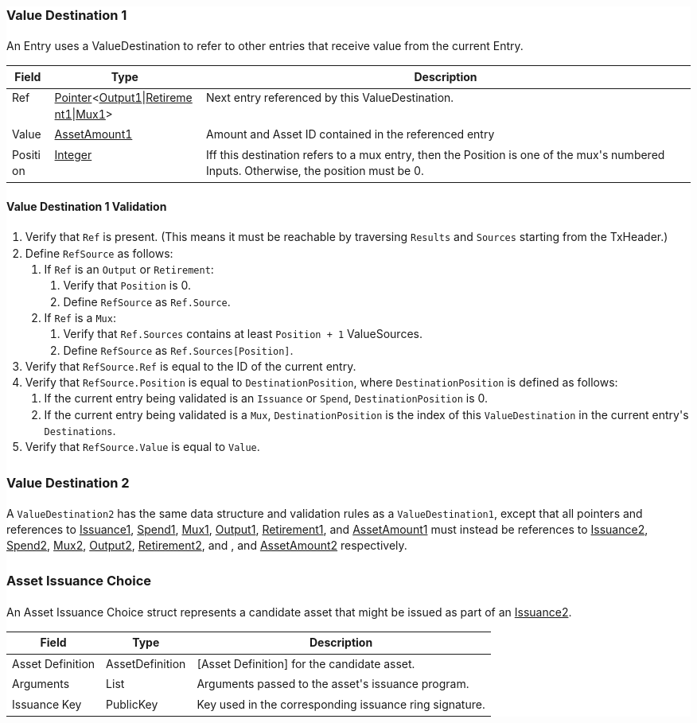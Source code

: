
### Value Destination 1

An Entry uses a ValueDestination to refer to other entries that receive value from the current Entry.

Field            | Type                           | Description
-----------------|--------------------------------|----------------
Ref              | [Pointer](#pointer)\<[Output1](#output-1)\|[Retirement1](#retirement-1)\|[Mux1](#mux-1)\> | Next entry referenced by this ValueDestination.
Value            | [AssetAmount1](#asset-amount-1)    | Amount and Asset ID contained in the referenced entry
Position         | [Integer](#integer)                | Iff this destination refers to a mux entry, then the Position is one of the mux's numbered Inputs. Otherwise, the position must be 0.

#### Value Destination 1 Validation

1. Verify that `Ref` is present. (This means it must be reachable by traversing `Results` and `Sources` starting from the TxHeader.)
2. Define `RefSource` as follows:
    1. If `Ref` is an `Output` or `Retirement`:
        1. Verify that `Position` is 0.
        2. Define `RefSource` as `Ref.Source`.
    2. If `Ref` is a `Mux`:
        1. Verify that `Ref.Sources` contains at least `Position + 1` ValueSources.
        2. Define `RefSource` as `Ref.Sources[Position]`.
3. Verify that `RefSource.Ref` is equal to the ID of the current entry.
4. Verify that `RefSource.Position` is equal to `DestinationPosition`, where `DestinationPosition` is defined as follows:
    1. If the current entry being validated is an `Issuance` or `Spend`, `DestinationPosition` is 0.
    2. If the current entry being validated is a `Mux`, `DestinationPosition` is the index of this `ValueDestination` in the current entry's `Destinations`.
5. Verify that `RefSource.Value` is equal to `Value`.


### Value Destination 2

A `ValueDestination2` has the same data structure and validation rules as a `ValueDestination1`, except that all pointers and references to [Issuance1](#issuance-1), [Spend1](#spend-1), [Mux1](#mux-1), [Output1](#output-1), [Retirement1](#retirement-1), and [AssetAmount1](#asset-amount-1) must instead be references to [Issuance2](#issuance-2), [Spend2](#spend-2), [Mux2](#mux-2), [Output2](#output-2), [Retirement2](#retirement-2), and , and [AssetAmount2](#asset-amount-2) respectively.


### Asset Issuance Choice

An Asset Issuance Choice struct represents a candidate asset that might be issued as part of an [Issuance2](#issuance-2).

Field                   | Type                    | Description
------------------------|-------------------------|----------------------------------------------------------
Asset Definition        | AssetDefinition         | [Asset Definition] for the candidate asset.
Arguments               | List<String>            | Arguments passed to the asset's issuance program.
Issuance Key            | PublicKey               | Key used in the corresponding issuance ring signature.
